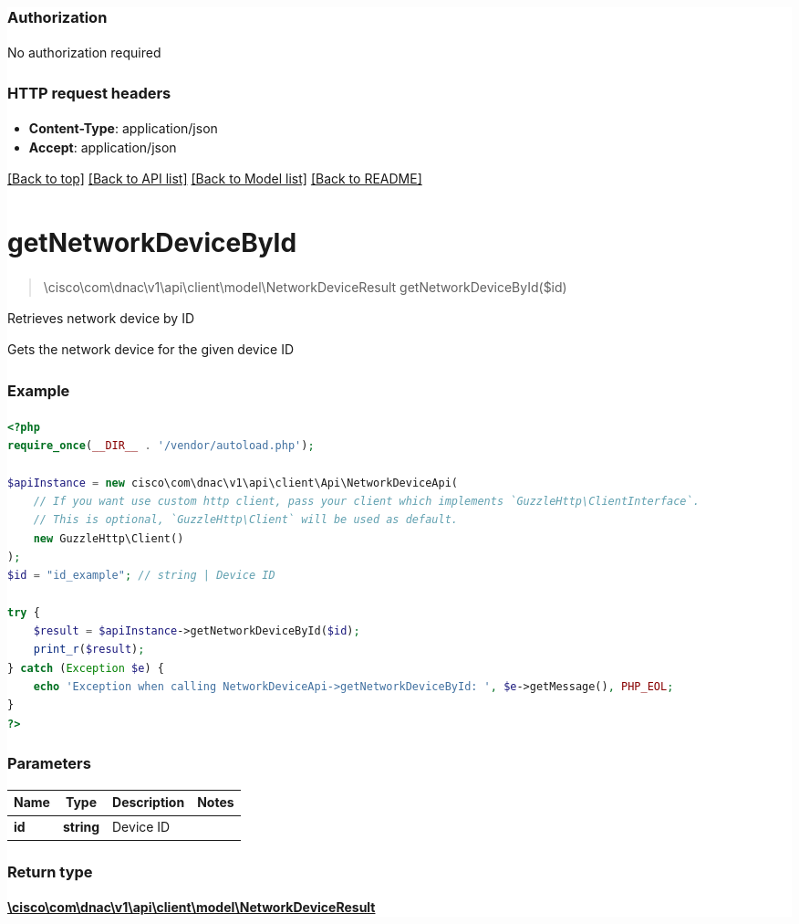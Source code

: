 ### Authorization

No authorization required

### HTTP request headers

 - **Content-Type**: application/json
 - **Accept**: application/json

[[Back to top]](#) [[Back to API list]](../../README.md#documentation-for-api-endpoints) [[Back to Model list]](../../README.md#documentation-for-models) [[Back to README]](../../README.md)

# **getNetworkDeviceById**
> \cisco\com\dnac\v1\api\client\model\NetworkDeviceResult getNetworkDeviceById($id)

Retrieves network device by ID

Gets the network device for the given device ID

### Example
```php
<?php
require_once(__DIR__ . '/vendor/autoload.php');

$apiInstance = new cisco\com\dnac\v1\api\client\Api\NetworkDeviceApi(
    // If you want use custom http client, pass your client which implements `GuzzleHttp\ClientInterface`.
    // This is optional, `GuzzleHttp\Client` will be used as default.
    new GuzzleHttp\Client()
);
$id = "id_example"; // string | Device ID

try {
    $result = $apiInstance->getNetworkDeviceById($id);
    print_r($result);
} catch (Exception $e) {
    echo 'Exception when calling NetworkDeviceApi->getNetworkDeviceById: ', $e->getMessage(), PHP_EOL;
}
?>
```

### Parameters

Name | Type | Description  | Notes
------------- | ------------- | ------------- | -------------
 **id** | **string**| Device ID |

### Return type

[**\cisco\com\dnac\v1\api\client\model\NetworkDeviceResult**](../Model/NetworkDeviceResult.md)
